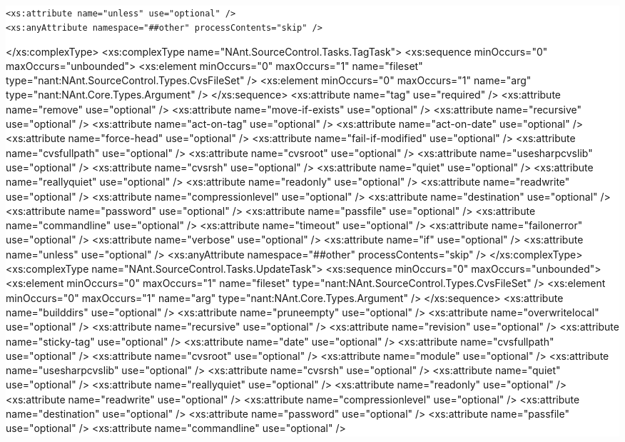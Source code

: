     <xs:attribute name="unless" use="optional" />
    <xs:anyAttribute namespace="##other" processContents="skip" />
  </xs:complexType>
  <xs:complexType name="NAnt.SourceControl.Tasks.TagTask">
    <xs:sequence minOccurs="0" maxOccurs="unbounded">
      <xs:element minOccurs="0" maxOccurs="1" name="fileset" type="nant:NAnt.SourceControl.Types.CvsFileSet" />
      <xs:element minOccurs="0" maxOccurs="1" name="arg" type="nant:NAnt.Core.Types.Argument" />
    </xs:sequence>
    <xs:attribute name="tag" use="required" />
    <xs:attribute name="remove" use="optional" />
    <xs:attribute name="move-if-exists" use="optional" />
    <xs:attribute name="recursive" use="optional" />
    <xs:attribute name="act-on-tag" use="optional" />
    <xs:attribute name="act-on-date" use="optional" />
    <xs:attribute name="force-head" use="optional" />
    <xs:attribute name="fail-if-modified" use="optional" />
    <xs:attribute name="cvsfullpath" use="optional" />
    <xs:attribute name="cvsroot" use="optional" />
    <xs:attribute name="usesharpcvslib" use="optional" />
    <xs:attribute name="cvsrsh" use="optional" />
    <xs:attribute name="quiet" use="optional" />
    <xs:attribute name="reallyquiet" use="optional" />
    <xs:attribute name="readonly" use="optional" />
    <xs:attribute name="readwrite" use="optional" />
    <xs:attribute name="compressionlevel" use="optional" />
    <xs:attribute name="destination" use="optional" />
    <xs:attribute name="password" use="optional" />
    <xs:attribute name="passfile" use="optional" />
    <xs:attribute name="commandline" use="optional" />
    <xs:attribute name="timeout" use="optional" />
    <xs:attribute name="failonerror" use="optional" />
    <xs:attribute name="verbose" use="optional" />
    <xs:attribute name="if" use="optional" />
    <xs:attribute name="unless" use="optional" />
    <xs:anyAttribute namespace="##other" processContents="skip" />
  </xs:complexType>
  <xs:complexType name="NAnt.SourceControl.Tasks.UpdateTask">
    <xs:sequence minOccurs="0" maxOccurs="unbounded">
      <xs:element minOccurs="0" maxOccurs="1" name="fileset" type="nant:NAnt.SourceControl.Types.CvsFileSet" />
      <xs:element minOccurs="0" maxOccurs="1" name="arg" type="nant:NAnt.Core.Types.Argument" />
    </xs:sequence>
    <xs:attribute name="builddirs" use="optional" />
    <xs:attribute name="pruneempty" use="optional" />
    <xs:attribute name="overwritelocal" use="optional" />
    <xs:attribute name="recursive" use="optional" />
    <xs:attribute name="revision" use="optional" />
    <xs:attribute name="sticky-tag" use="optional" />
    <xs:attribute name="date" use="optional" />
    <xs:attribute name="cvsfullpath" use="optional" />
    <xs:attribute name="cvsroot" use="optional" />
    <xs:attribute name="module" use="optional" />
    <xs:attribute name="usesharpcvslib" use="optional" />
    <xs:attribute name="cvsrsh" use="optional" />
    <xs:attribute name="quiet" use="optional" />
    <xs:attribute name="reallyquiet" use="optional" />
    <xs:attribute name="readonly" use="optional" />
    <xs:attribute name="readwrite" use="optional" />
    <xs:attribute name="compressionlevel" use="optional" />
    <xs:attribute name="destination" use="optional" />
    <xs:attribute name="password" use="optional" />
    <xs:attribute name="passfile" use="optional" />
    <xs:attribute name="commandline" use="optional" />